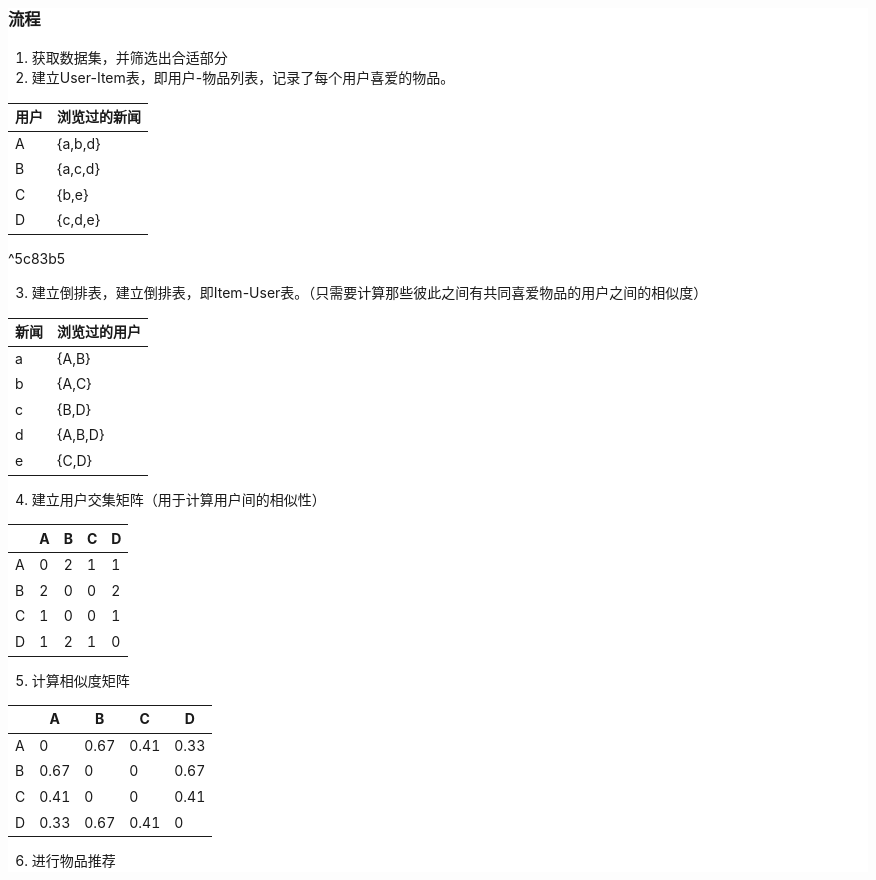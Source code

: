 ### 流程

1. 获取数据集，并筛选出合适部分
2. 建立User-Item表，即用户-物品列表，记录了每个用户喜爱的物品。 

| 用户  | 浏览过的新闻  |
| --- | ------- |
| A   | {a,b,d} |
| B   | {a,c,d} |
| C   | {b,e}   |
| D   | {c,d,e} |

^5c83b5

3. 建立倒排表，建立倒排表，即Item-User表。（只需要计算那些彼此之间有共同喜爱物品的用户之间的相似度）

| 新闻  | 浏览过的用户  |
| --- | ------- |
| a   | {A,B}   |
| b   | {A,C}   |
| c   | {B,D}   |
| d   | {A,B,D} |
| e   | {C,D}   |

4. 建立用户交集矩阵（用于计算用户间的相似性）

|     | A   | B   | C   | D   |
| --- | --- | --- | --- | --- |
| A   | 0   | 2   | 1   | 1   |
| B   | 2   | 0   | 0   | 2   |
| C   | 1   | 0   | 0   | 1   |
| D   | 1   | 2   | 1   | 0   |

5. 计算相似度矩阵

| |A|B|C|D|
|---|---|---|---|---|
|A|0|0.67|0.41|0.33|
|B|0.67|0|0|0.67|
|C|0.41|0|0|0.41|
|D|0.33|0.67|0.41|0|

6. 进行物品推荐
